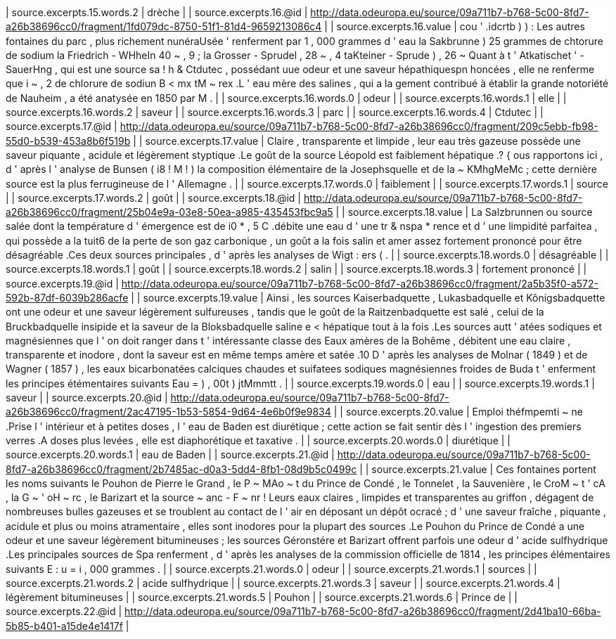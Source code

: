 | source.excerpts.15.words.2 | drèche |
| source.excerpts.16.@id | http://data.odeuropa.eu/source/09a711b7-b768-5c00-8fd7-a26b38696cc0/fragment/1fd079dc-8750-51f1-81d4-9659213086c4 |
| source.excerpts.16.value | cou ' .idcrtb ) ) : Les autres fontaines du parc , plus richement nunéraUsée ' renferment par 1 , 000 grammes d ' eau la Sakbrunne ) 25 grammes de chtorure de sodium la Friedrich - WHheIn 40 ~ , 9 ; la Grosser - Sprudel , 28 ~ , 4 taKteiner - Sprude ) , 26 ~ Quant à t ' Atkatischet ' - SauerHng , qui est une source sa ! h & Ctdutec , possédant uue odeur et une saveur hépathiquespn honcées , elle ne renferme que i ~ , 2 de chlorure de sodiun B < mx tM ~ rex .L ' eau mère des salines , qui a la gement contribué à établir la grande notoriété de Nauheim , a été anatysée en 1850 par M . |
| source.excerpts.16.words.0 | odeur |
| source.excerpts.16.words.1 | elle |
| source.excerpts.16.words.2 | saveur |
| source.excerpts.16.words.3 | parc |
| source.excerpts.16.words.4 | Ctdutec |
| source.excerpts.17.@id | http://data.odeuropa.eu/source/09a711b7-b768-5c00-8fd7-a26b38696cc0/fragment/209c5ebb-fb98-55d0-b539-453a8b6f519b |
| source.excerpts.17.value | Claire , transparente et limpide , leur eau très gazeuse possède une saveur piquante , acidule et légèrement styptique .Le goût de la source Léopold est faiblement hépatique .? { ous rapportons ici , d ' après l ' analyse de Bunsen ( i8 ! M ! ) la composition élémentaire de la Josephsquelle et de la ~ KMhgMeMc ; cette dernière source est la plus ferrugineuse de l ' Allemagne . |
| source.excerpts.17.words.0 | faiblement |
| source.excerpts.17.words.1 | source |
| source.excerpts.17.words.2 | goût |
| source.excerpts.18.@id | http://data.odeuropa.eu/source/09a711b7-b768-5c00-8fd7-a26b38696cc0/fragment/25b04e9a-03e8-50ea-a985-435453fbc9a5 |
| source.excerpts.18.value | La Salzbrunnen ou source salée dont la température d ' émergence est de i0 * , 5 C .débite une eau d ' une tr & nspa * rence et d ' une limpidité parfaitea , qui possède a la tuit6 de la perte de son gaz carbonique , un goût a la fois salin et amer assez fortement prononcé pour être désagréable .Ces deux sources principales , d ' après les analyses de Wigt : ers ( . |
| source.excerpts.18.words.0 | désagréable |
| source.excerpts.18.words.1 | goût |
| source.excerpts.18.words.2 | salin |
| source.excerpts.18.words.3 | fortement prononcé |
| source.excerpts.19.@id | http://data.odeuropa.eu/source/09a711b7-b768-5c00-8fd7-a26b38696cc0/fragment/2a5b35f0-a572-592b-87df-6039b286acfe |
| source.excerpts.19.value | Ainsi , les sources Kaiserbadquette , Lukasbadquelle et Kônigsbadquette ont une odeur et une saveur légèrement sulfureuses , tandis que le goût de la Raitzenbadquette est salé , celui de la Bruckbadquelle insipide et la saveur de la Bloksbadquelle saline e < hépatique tout à la fois .Les sources autt ' atées sodiques et magnésiennes que l ' on doit ranger dans t ' intéressante classe des Eaux amères de la Bohême , débitent une eau claire , transparente et inodore , dont la saveur est en même temps amère et satée .10 D ' après les analyses de Molnar ( 1849 ) et de Wagner ( 1857 ) , les eaux bicarbonatées calciques chaudes et suifatees sodiques magnésiennes froides de Buda t ' enferment les principes étémentaires suivants Eau = ) , 00t ) jtMmmtt . |
| source.excerpts.19.words.0 | eau |
| source.excerpts.19.words.1 | saveur |
| source.excerpts.20.@id | http://data.odeuropa.eu/source/09a711b7-b768-5c00-8fd7-a26b38696cc0/fragment/2ac47195-1b53-5854-9d64-4e6b0f9e9834 |
| source.excerpts.20.value | Emploi théfmpemti ~ ne .Prise l ' intérieur et à petites doses , l ' eau de Baden est diurétique ; cette action se fait sentir dès l ' ingestion des premiers verres .A doses plus levées , elle est diaphorétique et taxative . |
| source.excerpts.20.words.0 | diurétique |
| source.excerpts.20.words.1 | eau de Baden |
| source.excerpts.21.@id | http://data.odeuropa.eu/source/09a711b7-b768-5c00-8fd7-a26b38696cc0/fragment/2b7485ac-d0a3-5dd4-8fb1-08d9b5c0499c |
| source.excerpts.21.value | Ces fontaines portent les noms suivants le Pouhon de Pierre le Grand , le P ~ MAo ~ t du Prince de Condé , le Tonnelet , la Sauvenière , le CroM ~ t ' cA , la G ~ ' oH ~ rc , le Barizart et la source ~ anc - F ~ nr ! Leurs eaux claires , limpides et transparentes au griffon , dégagent de nombreuses bulles gazeuses et se troublent au contact de l ' air en déposant un dépôt ocracé ; d ' une saveur fraîche , piquante , acidule et plus ou moins atramentaire , elles sont inodores pour la plupart des sources .Le Pouhon du Prince de Condé a une odeur et une saveur légèrement bitumineuses ; les sources Géronstére et Barizart offrent parfois une odeur d ' acide sulfhydrique .Les principales sources de Spa renferment , d ' après les analyses de la commission officielle de 1814 , les principes élémentaires suivants E : u = i , 000 grammes . |
| source.excerpts.21.words.0 | odeur |
| source.excerpts.21.words.1 | sources |
| source.excerpts.21.words.2 | acide sulfhydrique |
| source.excerpts.21.words.3 | saveur |
| source.excerpts.21.words.4 | légèrement bitumineuses |
| source.excerpts.21.words.5 | Pouhon |
| source.excerpts.21.words.6 | Prince de |
| source.excerpts.22.@id | http://data.odeuropa.eu/source/09a711b7-b768-5c00-8fd7-a26b38696cc0/fragment/2d41ba10-66ba-5b85-b401-a15de4e1417f |